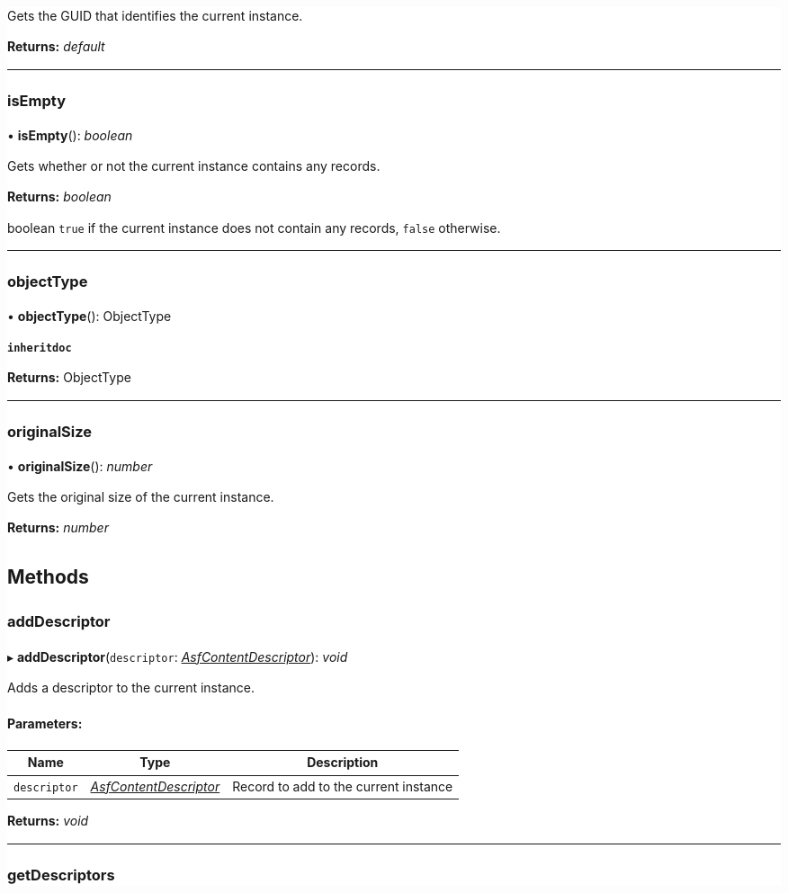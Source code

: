 Gets the GUID that identifies the current instance.

**Returns:** *default*

___

### isEmpty

• **isEmpty**(): *boolean*

Gets whether or not the current instance contains any records.

**Returns:** *boolean*

boolean `true` if the current instance does not contain any records, `false`
    otherwise.

___

### objectType

• **objectType**(): ObjectType

**`inheritdoc`** 

**Returns:** ObjectType

___

### originalSize

• **originalSize**(): *number*

Gets the original size of the current instance.

**Returns:** *number*

## Methods

### addDescriptor

▸ **addDescriptor**(`descriptor`: [*AsfContentDescriptor*](asfcontentdescriptor.md)): *void*

Adds a descriptor to the current instance.

#### Parameters:

Name | Type | Description |
------ | ------ | ------ |
`descriptor` | [*AsfContentDescriptor*](asfcontentdescriptor.md) | Record to add to the current instance    |

**Returns:** *void*

___

### getDescriptors
